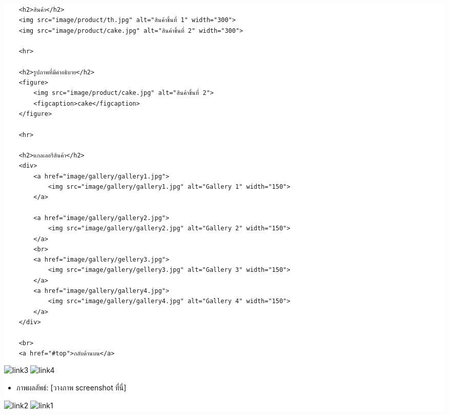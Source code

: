         <h2>สินค้า</h2>
        <img src="image/product/th.jpg" alt="สินค้าชิ้นที่ 1" width="300">
        <img src="image/product/cake.jpg" alt="สินค้าชิ้นที่ 2" width="300">
    
        <hr>
    
        <h2>รูปภาพที่มีคำอธิบาย</h2>
        <figure>
            <img src="image/product/cake.jpg" alt="สินค้าชิ้นที่ 2">
            <figcaption>cake</figcaption>
        </figure>
    
        <hr>
    
        <h2>แกลเลอรีสินค้า</h2>
        <div>
            <a href="image/gallery/gallery1.jpg">
                <img src="image/gallery/gallery1.jpg" alt="Gallery 1" width="150">
            </a>
            
            <a href="image/gallery/gallery2.jpg">
                <img src="image/gallery/gallery2.jpg" alt="Gallery 2" width="150">
            </a>
            <br>
            <a href="image/gallery/gellery3.jpg">
                <img src="image/gallery/gellery3.jpg" alt="Gallery 3" width="150">
            </a>
            <a href="image/gallery/gallery4.jpg">
                <img src="image/gallery/gallery4.jpg" alt="Gallery 4" width="150">
            </a>
        </div>
    
        <br>
        <a href="#top">กลับด้านบน</a>
    
   
</body>


![link3](https://github.com/user-attachments/assets/9a9ca6a3-3dc9-4097-a587-98b345319256)
![link4](https://github.com/user-attachments/assets/2fca326b-fbc3-45e8-9d02-9bf0a5cf8d55)

</html>

- ภาพผลลัพธ์:
[วางภาพ screenshot ที่นี่]

![link2](https://github.com/user-attachments/assets/821a84b1-95e4-4f65-97e6-d7d18c484628)
![link1](https://github.com/user-attachments/assets/7a405e77-6ad9-4d06-b648-b4a84d994ed5)


